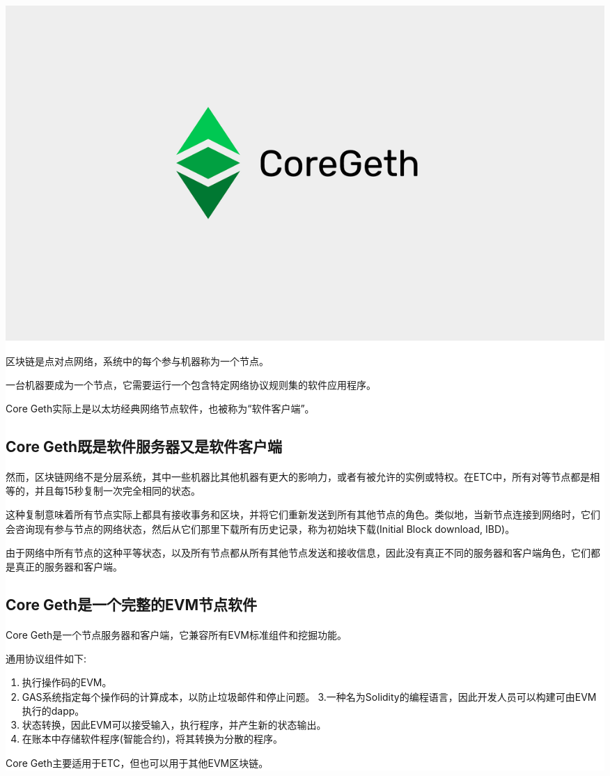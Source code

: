 ![Core Geth](./core-geth-brand.png)

区块链是点对点网络，系统中的每个参与机器称为一个节点。

一台机器要成为一个节点，它需要运行一个包含特定网络协议规则集的软件应用程序。

Core Geth实际上是以太坊经典网络节点软件，也被称为“软件客户端”。

## Core Geth既是软件服务器又是软件客户端

然而，区块链网络不是分层系统，其中一些机器比其他机器有更大的影响力，或者有被允许的实例或特权。在ETC中，所有对等节点都是相等的，并且每15秒复制一次完全相同的状态。

这种复制意味着所有节点实际上都具有接收事务和区块，并将它们重新发送到所有其他节点的角色。类似地，当新节点连接到网络时，它们会咨询现有参与节点的网络状态，然后从它们那里下载所有历史记录，称为初始块下载(Initial Block download, IBD)。

由于网络中所有节点的这种平等状态，以及所有节点都从所有其他节点发送和接收信息，因此没有真正不同的服务器和客户端角色，它们都是真正的服务器和客户端。

## Core Geth是一个完整的EVM节点软件

Core Geth是一个节点服务器和客户端，它兼容所有EVM标准组件和挖掘功能。

通用协议组件如下:

1. 执行操作码的EVM。
2. GAS系统指定每个操作码的计算成本，以防止垃圾邮件和停止问题。
3.一种名为Solidity的编程语言，因此开发人员可以构建可由EVM执行的dapp。
4. 状态转换，因此EVM可以接受输入，执行程序，并产生新的状态输出。
5. 在账本中存储软件程序(智能合约)，将其转换为分散的程序。

Core Geth主要适用于ETC，但也可以用于其他EVM区块链。
